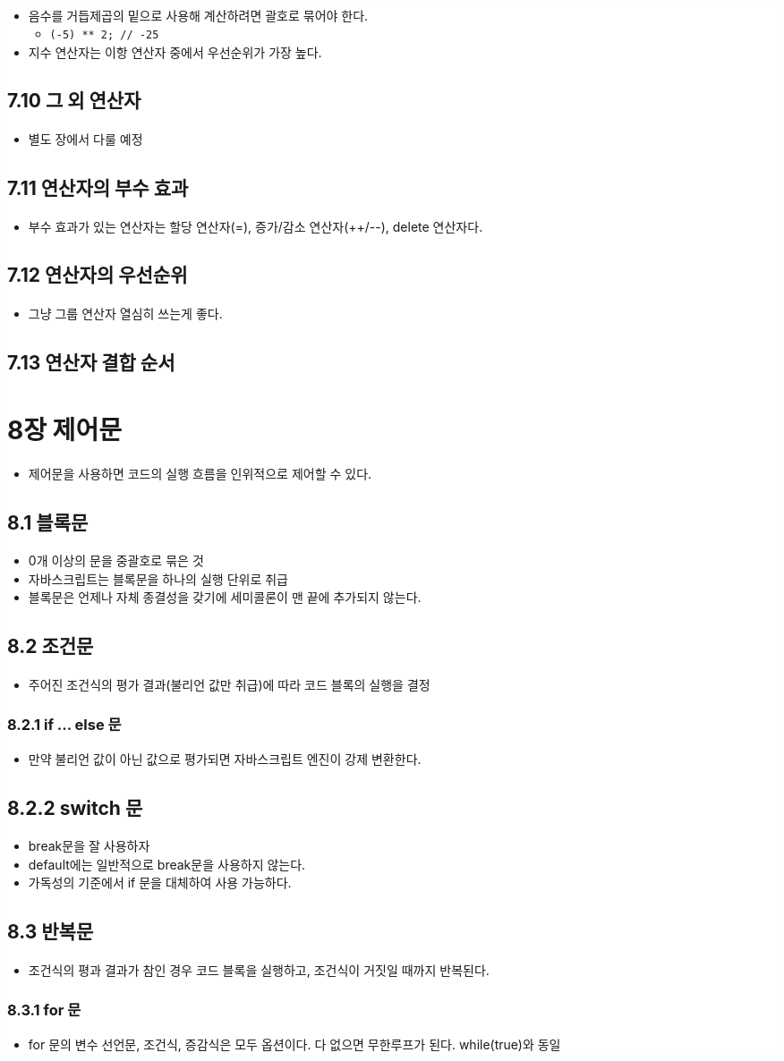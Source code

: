 - 음수를 거듭제곱의 밑으로 사용해 계산하려면 괄호로 묶어야 한다.
  - `(-5) ** 2; // -25`
- 지수 연산자는 이항 연산자 중에서 우선순위가 가장 높다.

## 7.10 그 외 연산자

- 별도 장에서 다룰 예정

## 7.11 연산자의 부수 효과

- 부수 효과가 있는 연산자는 할당 연산자(=), 증가/감소 연산자(++/--), delete 연산자다.

## 7.12 연산자의 우선순위

- 그냥 그룹 연산자 열심히 쓰는게 좋다.

## 7.13 연산자 결합 순서

# 8장 제어문

- 제어문을 사용하면 코드의 실행 흐름을 인위적으로 제어할 수 있다.

## 8.1 블록문

- 0개 이상의 문을 중괄호로 묶은 것
- 자바스크립트는 블록문을 하나의 실행 단위로 취급
- 블록문은 언제나 자체 종결성을 갖기에 세미콜론이 맨 끝에 추가되지 않는다.

## 8.2 조건문

- 주어진 조건식의 평가 결과(불리언 값만 취급)에 따라 코드 블록의 실행을 결정

### 8.2.1 if ... else 문

- 만약 불리언 값이 아닌 값으로 평가되면 자바스크립트 엔진이 강제 변환한다.

## 8.2.2 switch 문

- break문을 잘 사용하자
- default에는 일반적으로 break문을 사용하지 않는다.
- 가독성의 기준에서 if 문을 대체하여 사용 가능하다.

## 8.3 반복문

- 조건식의 평과 결과가 참인 경우 코드 블록을 실행하고, 조건식이 거짓일 때까지 반복된다.

### 8.3.1 for 문

- for 문의 변수 선언문, 조건식, 증감식은 모두 옵션이다. 다 없으면 무한루프가 된다. while(true)와 동일
